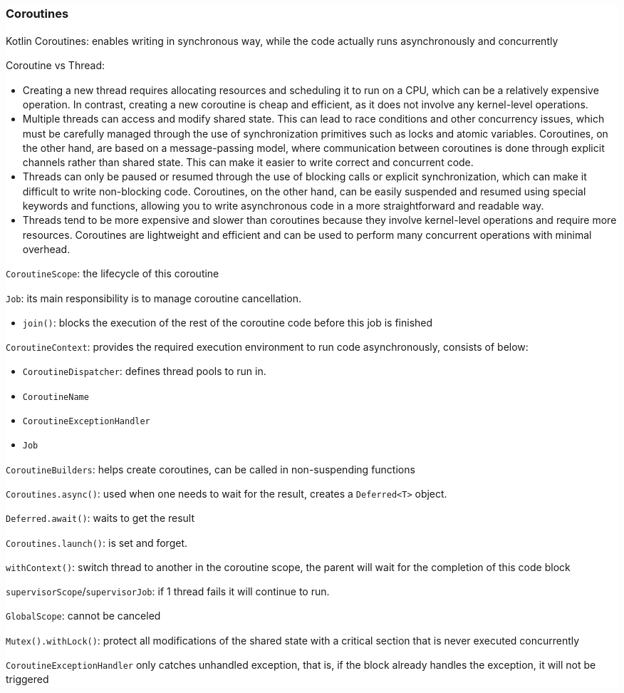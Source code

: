 ### Coroutines

Kotlin Coroutines: enables writing in synchronous way, while the code actually runs asynchronously and concurrently

Coroutine vs Thread: 
- Creating a new thread requires allocating resources and scheduling it to run on a CPU, which can be a relatively expensive operation. In contrast, creating a new coroutine is cheap and efficient, as it does not involve any kernel-level operations.
- Multiple threads can access and modify shared state. This can lead to race conditions and other concurrency issues, which must be carefully managed through the use of synchronization primitives such as locks and atomic variables. Coroutines, on the other hand, are based on a message-passing model, where communication between coroutines is done through explicit channels rather than shared state. This can make it easier to write correct and concurrent code.
- Threads can only be paused or resumed through the use of blocking calls or explicit synchronization, which can make it difficult to write non-blocking code. Coroutines, on the other hand, can be easily suspended and resumed using special keywords and functions, allowing you to write asynchronous code in a more straightforward and readable way.
- Threads tend to be more expensive and slower than coroutines because they involve kernel-level operations and require more resources. Coroutines are lightweight and efficient and can be used to perform many concurrent operations with minimal overhead.

`CoroutineScope`: the lifecycle of this coroutine

`Job`: its main responsibility is to manage coroutine cancellation.

- `join()`: blocks the execution of the rest of the coroutine code before this job is finished

`CoroutineContext`: provides the required execution environment to run code asynchronously, consists of below:

- `CoroutineDispatcher`: defines thread pools to run in.

- `CoroutineName`

- `CoroutineExceptionHandler`

- `Job`

`CoroutineBuilders`: helps create coroutines, can be called in non-suspending functions

`Coroutines.async()`: used when one needs to wait for the result, creates a `Deferred<T>` object.

`Deferred.await()`: waits to get the result

`Coroutines.launch()`: is set and forget.

`withContext()`: switch thread to another in the coroutine scope, the parent will wait for the completion of this code block

`supervisorScope`/`supervisorJob`: if 1 thread fails it will continue to run.

`GlobalScope`: cannot be canceled

`Mutex().withLock()`: protect all modifications of the shared state with a critical section that is never executed concurrently

`CoroutineExceptionHandler` only catches unhandled exception, that is, if the block already handles the exception, it will not be triggered
